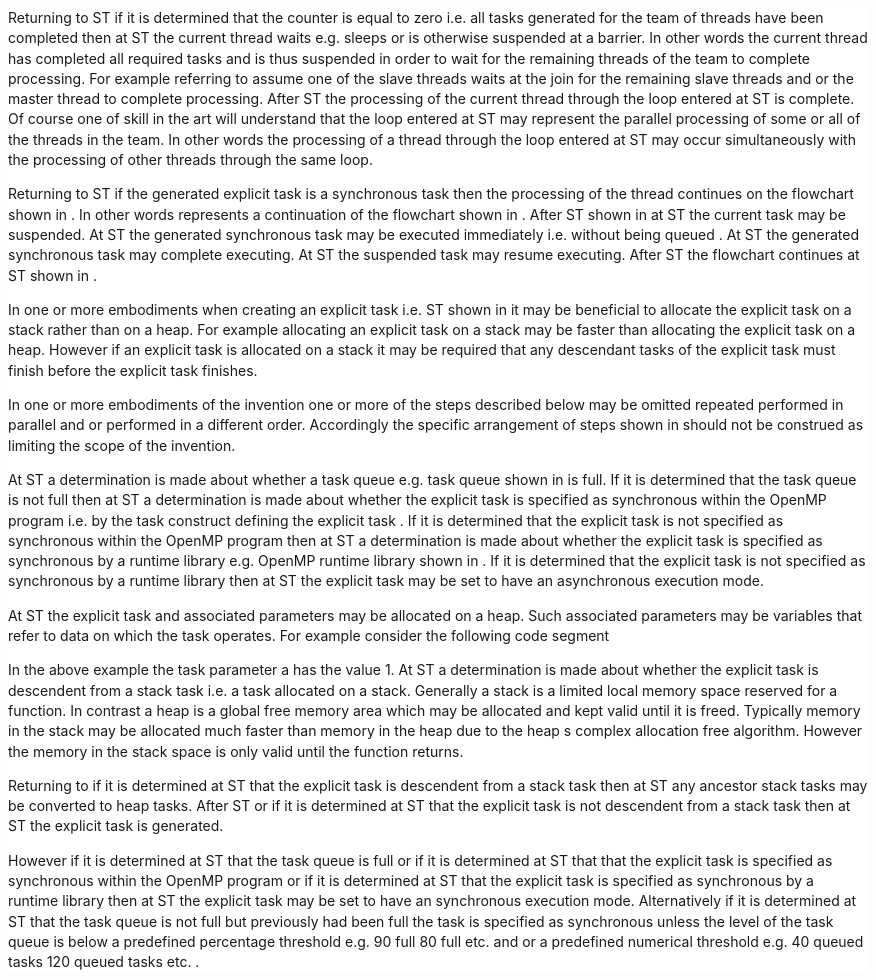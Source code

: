 Returning to ST if it is determined that the counter is equal to zero i.e. all tasks generated for the team of threads have been completed then at ST the current thread waits e.g. sleeps or is otherwise suspended at a barrier. In other words the current thread has completed all required tasks and is thus suspended in order to wait for the remaining threads of the team to complete processing. For example referring to assume one of the slave threads waits at the join for the remaining slave threads and or the master thread to complete processing. After ST the processing of the current thread through the loop entered at ST is complete. Of course one of skill in the art will understand that the loop entered at ST may represent the parallel processing of some or all of the threads in the team. In other words the processing of a thread through the loop entered at ST may occur simultaneously with the processing of other threads through the same loop.

Returning to ST if the generated explicit task is a synchronous task then the processing of the thread continues on the flowchart shown in . In other words represents a continuation of the flowchart shown in . After ST shown in at ST the current task may be suspended. At ST the generated synchronous task may be executed immediately i.e. without being queued . At ST the generated synchronous task may complete executing. At ST the suspended task may resume executing. After ST the flowchart continues at ST shown in .

In one or more embodiments when creating an explicit task i.e. ST shown in it may be beneficial to allocate the explicit task on a stack rather than on a heap. For example allocating an explicit task on a stack may be faster than allocating the explicit task on a heap. However if an explicit task is allocated on a stack it may be required that any descendant tasks of the explicit task must finish before the explicit task finishes.

In one or more embodiments of the invention one or more of the steps described below may be omitted repeated performed in parallel and or performed in a different order. Accordingly the specific arrangement of steps shown in should not be construed as limiting the scope of the invention.

At ST a determination is made about whether a task queue e.g. task queue shown in is full. If it is determined that the task queue is not full then at ST a determination is made about whether the explicit task is specified as synchronous within the OpenMP program i.e. by the task construct defining the explicit task . If it is determined that the explicit task is not specified as synchronous within the OpenMP program then at ST a determination is made about whether the explicit task is specified as synchronous by a runtime library e.g. OpenMP runtime library shown in . If it is determined that the explicit task is not specified as synchronous by a runtime library then at ST the explicit task may be set to have an asynchronous execution mode.

At ST the explicit task and associated parameters may be allocated on a heap. Such associated parameters may be variables that refer to data on which the task operates. For example consider the following code segment 

In the above example the task parameter a has the value 1. At ST a determination is made about whether the explicit task is descendent from a stack task i.e. a task allocated on a stack. Generally a stack is a limited local memory space reserved for a function. In contrast a heap is a global free memory area which may be allocated and kept valid until it is freed. Typically memory in the stack may be allocated much faster than memory in the heap due to the heap s complex allocation free algorithm. However the memory in the stack space is only valid until the function returns.

Returning to if it is determined at ST that the explicit task is descendent from a stack task then at ST any ancestor stack tasks may be converted to heap tasks. After ST or if it is determined at ST that the explicit task is not descendent from a stack task then at ST the explicit task is generated.

However if it is determined at ST that the task queue is full or if it is determined at ST that that the explicit task is specified as synchronous within the OpenMP program or if it is determined at ST that the explicit task is specified as synchronous by a runtime library then at ST the explicit task may be set to have an synchronous execution mode. Alternatively if it is determined at ST that the task queue is not full but previously had been full the task is specified as synchronous unless the level of the task queue is below a predefined percentage threshold e.g. 90 full 80 full etc. and or a predefined numerical threshold e.g. 40 queued tasks 120 queued tasks etc. .
